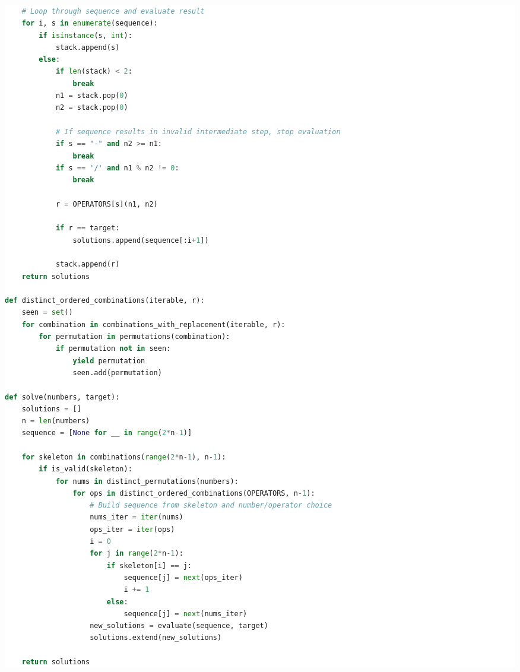 ```python
    # Loop through sequence and evaluate result
    for i, s in enumerate(sequence):
        if isinstance(s, int):
            stack.append(s)
        else:
            if len(stack) < 2:
                break
            n1 = stack.pop(0)
            n2 = stack.pop(0)
            
            # If sequence results in invalid intermediate step, stop evaluation
            if s == "-" and n2 >= n1:
                break
            if s == '/' and n1 % n2 != 0:
                break
            
            r = OPERATORS[s](n1, n2)
            
            if r == target:
                solutions.append(sequence[:i+1])
            
            stack.append(r)
    return solutions

def distinct_ordered_combinations(iterable, r):
    seen = set()
    for combination in combinations_with_replacement(iterable, r):
        for permutation in permutations(combination):
            if permutation not in seen:
                yield permutation
                seen.add(permutation)

def solve(numbers, target):
    solutions = []
    n = len(numbers)
    sequence = [None for __ in range(2*n-1)]
    
    for skeleton in combinations(range(2*n-1), n-1):
        if is_valid(skeleton):
            for nums in distinct_permutations(numbers):
                for ops in distinct_ordered_combinations(OPERATORS, n-1):
                    # Build sequence from skeleton and number/operator choice
                    nums_iter = iter(nums)
                    ops_iter = iter(ops)
                    i = 0
                    for j in range(2*n-1):
                        if skeleton[i] == j:
                            sequence[j] = next(ops_iter)
                            i += 1
                        else:
                            sequence[j] = next(nums_iter)
                    new_solutions = evaluate(sequence, target)
                    solutions.extend(new_solutions)
    
    return solutions
```
